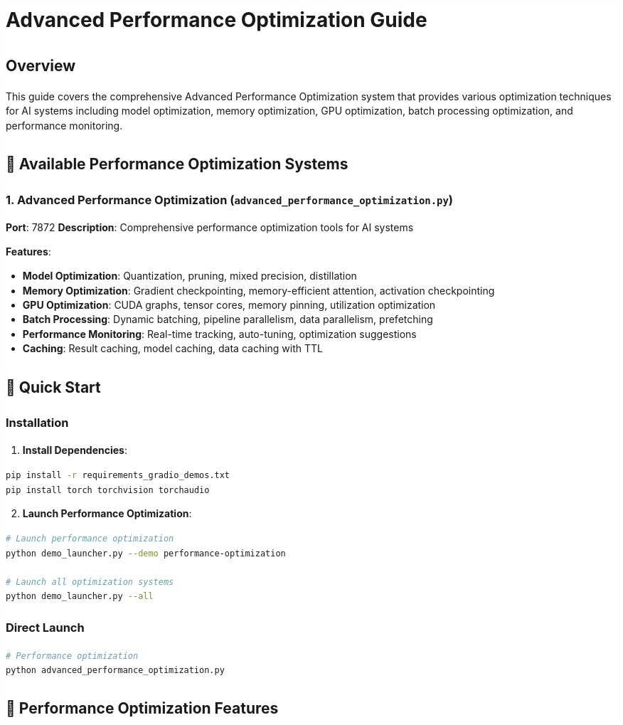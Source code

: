 # Advanced Performance Optimization Guide

## Overview

This guide covers the comprehensive Advanced Performance Optimization system that provides various optimization techniques for AI systems including model optimization, memory optimization, GPU optimization, batch processing optimization, and performance monitoring.

## 🚀 Available Performance Optimization Systems

### 1. Advanced Performance Optimization (`advanced_performance_optimization.py`)
**Port**: 7872
**Description**: Comprehensive performance optimization tools for AI systems

**Features**:
- **Model Optimization**: Quantization, pruning, mixed precision, distillation
- **Memory Optimization**: Gradient checkpointing, memory-efficient attention, activation checkpointing
- **GPU Optimization**: CUDA graphs, tensor cores, memory pinning, utilization optimization
- **Batch Processing**: Dynamic batching, pipeline parallelism, data parallelism, prefetching
- **Performance Monitoring**: Real-time tracking, auto-tuning, optimization suggestions
- **Caching**: Result caching, model caching, data caching with TTL

## 🚀 Quick Start

### Installation

1. **Install Dependencies**:
```bash
pip install -r requirements_gradio_demos.txt
pip install torch torchvision torchaudio
```

2. **Launch Performance Optimization**:
```bash
# Launch performance optimization
python demo_launcher.py --demo performance-optimization

# Launch all optimization systems
python demo_launcher.py --all
```

### Direct Launch

```bash
# Performance optimization
python advanced_performance_optimization.py
```

## 🔧 Performance Optimization Features
